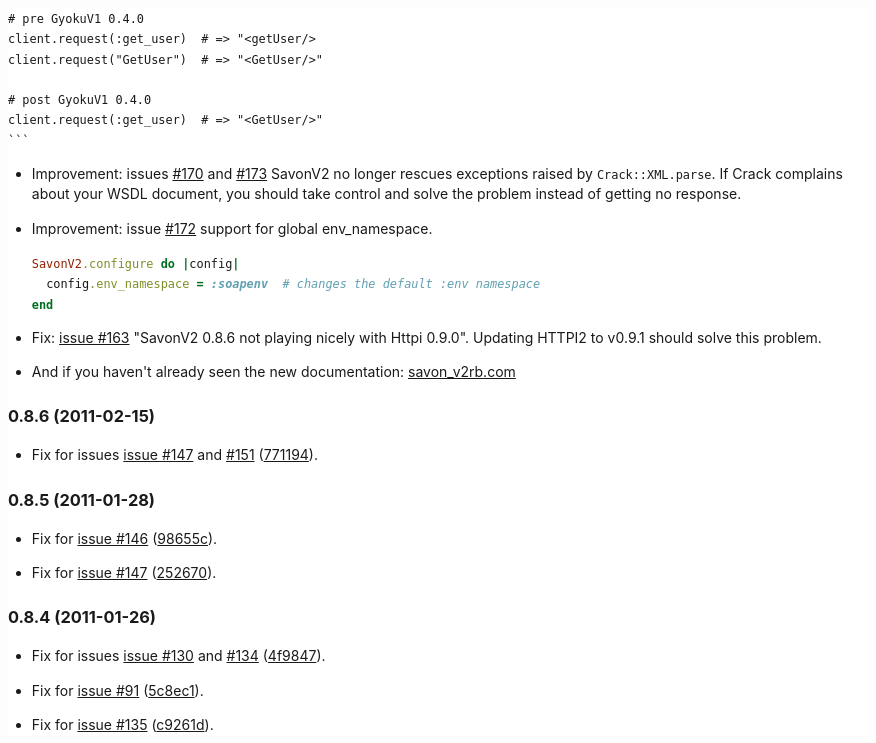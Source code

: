     # pre GyokuV1 0.4.0
    client.request(:get_user)  # => "<getUser/>
    client.request("GetUser")  # => "<GetUser/>"

    # post GyokuV1 0.4.0
    client.request(:get_user)  # => "<GetUser/>"
    ```

* Improvement: issues [#170](https://github.com/savon_v2rb/savon_v2/issues/170) and
  [#173](https://github.com/savon_v2rb/savon_v2/issues/173) SavonV2 no longer rescues exceptions raised by
  `Crack::XML.parse`. If Crack complains about your WSDL document, you should take control and
  solve the problem instead of getting no response.

* Improvement: issue [#172](https://github.com/savon_v2rb/savon_v2/issues/172) support for global env_namespace.

    ``` ruby
    SavonV2.configure do |config|
      config.env_namespace = :soapenv  # changes the default :env namespace
    end
    ```

* Fix: [issue #163](https://github.com/savon_v2rb/savon_v2/issues/163) "SavonV2 0.8.6 not playing nicely
  with Httpi 0.9.0". Updating HTTPI2 to v0.9.1 should solve this problem.

* And if you haven't already seen the new documentation: [savon_v2rb.com](http://savon_v2rb.com)

### 0.8.6 (2011-02-15)

* Fix for issues [issue #147](https://github.com/savon_v2rb/savon_v2/issues/147) and [#151](https://github.com/savon_v2rb/savon_v2/issues/151)
  ([771194](https://github.com/savon_v2rb/savon_v2/commit/771194)).

### 0.8.5 (2011-01-28)

* Fix for [issue #146](https://github.com/savon_v2rb/savon_v2/issues/146) ([98655c](https://github.com/savon_v2rb/savon_v2/commit/98655c)).

* Fix for [issue #147](https://github.com/savon_v2rb/savon_v2/issues/147) ([252670](https://github.com/savon_v2rb/savon_v2/commit/252670)).

### 0.8.4 (2011-01-26)

* Fix for issues [issue #130](https://github.com/savon_v2rb/savon_v2/issues/130) and [#134](https://github.com/savon_v2rb/savon_v2/issues/134)
  ([4f9847](https://github.com/savon_v2rb/savon_v2/commit/4f9847)).

* Fix for [issue #91](https://github.com/savon_v2rb/savon_v2/issues/91) ([5c8ec1](https://github.com/savon_v2rb/savon_v2/commit/5c8ec1)).

* Fix for [issue #135](https://github.com/savon_v2rb/savon_v2/issues/135) ([c9261d](https://github.com/savon_v2rb/savon_v2/commit/c9261d)).
